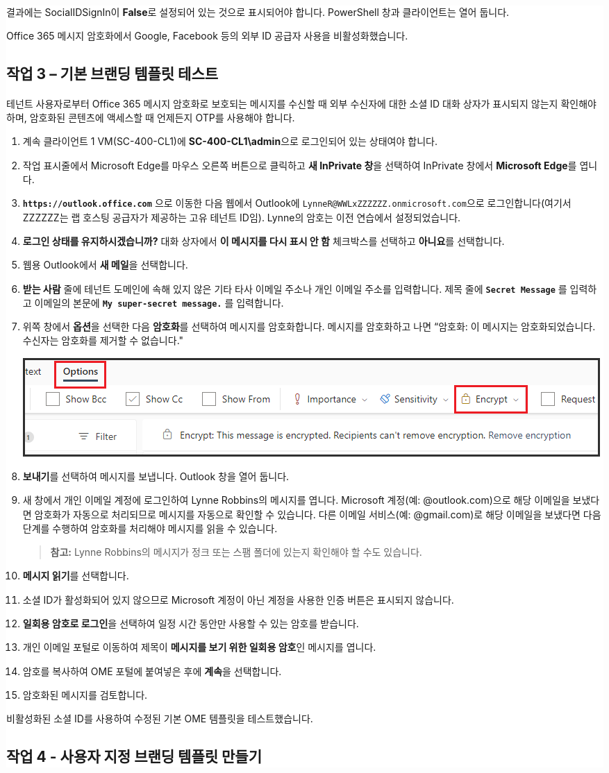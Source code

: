    결과에는 SocialIDSignIn이 **False**로 설정되어 있는 것으로 표시되어야 합니다. PowerShell 창과 클라이언트는 열어 둡니다.

Office 365 메시지 암호화에서 Google, Facebook 등의 외부 ID 공급자 사용을 비활성화했습니다.

## 작업 3 – 기본 브랜딩 템플릿 테스트

테넌트 사용자로부터 Office 365 메시지 암호화로 보호되는 메시지를 수신할 때 외부 수신자에 대한 소셜 ID 대화 상자가 표시되지 않는지 확인해야 하며, 암호화된 콘텐츠에 액세스할 때 언제든지 OTP를 사용해야 합니다.

1. 계속 클라이언트 1 VM(SC-400-CL1)에 **SC-400-CL1\admin**으로 로그인되어 있는 상태여야 합니다.

1. 작업 표시줄에서 Microsoft Edge를 마우스 오른쪽 버튼으로 클릭하고 **새 InPrivate 창**을 선택하여 InPrivate 창에서 **Microsoft Edge**를 엽니다.

1. **`https://outlook.office.com`** 으로 이동한 다음 웹에서 Outlook에 `LynneR@WWLxZZZZZZ.onmicrosoft.com`으로 로그인합니다(여기서 ZZZZZZ는 랩 호스팅 공급자가 제공하는 고유 테넌트 ID임). Lynne의 암호는 이전 연습에서 설정되었습니다.

1. **로그인 상태를 유지하시겠습니까?** 대화 상자에서 **이 메시지를 다시 표시 안 함** 체크박스를 선택하고 **아니요**를 선택합니다.

1. 웹용 Outlook에서 **새 메일**을 선택합니다.

1. **받는 사람** 줄에 테넌트 도메인에 속해 있지 않은 기타 타사 이메일 주소나 개인 이메일 주소를 입력합니다. 제목 줄에 **`Secret Message`** 를 입력하고 이메일의 본문에 **`My super-secret message.`** 를 입력합니다.

1. 위쪽 창에서 **옵션**을 선택한 다음 **암호화**를 선택하여 메시지를 암호화합니다. 메시지를 암호화하고 나면 “암호화: 이 메시지는 암호화되었습니다. 수신자는 암호화를 제거할 수 없습니다."

      ![암호화 설정 스크린샷.](../Media/OptionsEncrypt.png)

1. **보내기**를 선택하여 메시지를 보냅니다. Outlook 창을 열어 둡니다.

1. 새 창에서 개인 이메일 계정에 로그인하여 Lynne Robbins의 메시지를 엽니다. Microsoft 계정(예: @outlook.com)으로 해당 이메일을 보냈다면 암호화가 자동으로 처리되므로 메시지를 자동으로 확인할 수 있습니다. 다른 이메일 서비스(예: @gmail.com)로 해당 이메일을 보냈다면 다음 단계를 수행하여 암호화를 처리해야 메시지를 읽을 수 있습니다.

    >**참고:** Lynne Robbins의 메시지가 정크 또는 스팸 폴더에 있는지 확인해야 할 수도 있습니다.

1. **메시지 읽기**를 선택합니다.

1. 소셜 ID가 활성화되어 있지 않으므로 Microsoft 계정이 아닌 계정을 사용한 인증 버튼은 표시되지 않습니다.

1. **일회용 암호로 로그인**을 선택하여 일정 시간 동안만 사용할 수 있는 암호를 받습니다.

1. 개인 이메일 포털로 이동하여 제목이 **메시지를 보기 위한 일회용 암호**인 메시지를 엽니다.

1. 암호를 복사하여 OME 포털에 붙여넣은 후에 **계속**을 선택합니다.

1. 암호화된 메시지를 검토합니다.

비활성화된 소셜 ID를 사용하여 수정된 기본 OME 템플릿을 테스트했습니다.

## 작업 4 - 사용자 지정 브랜딩 템플릿 만들기
